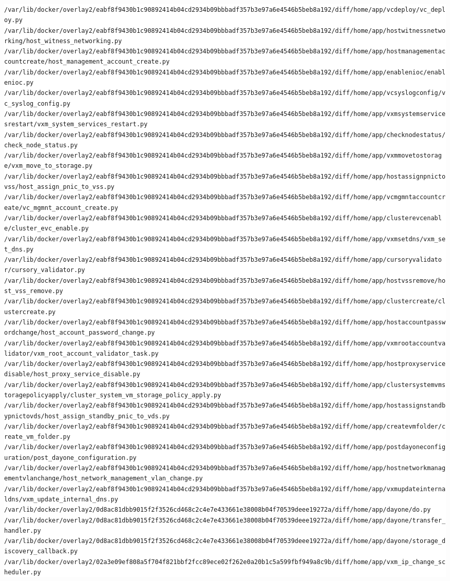     /var/lib/docker/overlay2/eabf8f9430b1c90892414b04cd2934b09bbbadf357b3e97a6e4546b5beb8a192/diff/home/app/vcdeploy/vc_deploy.py
    /var/lib/docker/overlay2/eabf8f9430b1c90892414b04cd2934b09bbbadf357b3e97a6e4546b5beb8a192/diff/home/app/hostwitnessnetworking/host_witness_networking.py
    /var/lib/docker/overlay2/eabf8f9430b1c90892414b04cd2934b09bbbadf357b3e97a6e4546b5beb8a192/diff/home/app/hostmanagementaccountcreate/host_management_account_create.py
    /var/lib/docker/overlay2/eabf8f9430b1c90892414b04cd2934b09bbbadf357b3e97a6e4546b5beb8a192/diff/home/app/enablenioc/enablenioc.py
    /var/lib/docker/overlay2/eabf8f9430b1c90892414b04cd2934b09bbbadf357b3e97a6e4546b5beb8a192/diff/home/app/vcsyslogconfig/vc_syslog_config.py
    /var/lib/docker/overlay2/eabf8f9430b1c90892414b04cd2934b09bbbadf357b3e97a6e4546b5beb8a192/diff/home/app/vxmsystemservicesrestart/vxm_system_services_restart.py
    /var/lib/docker/overlay2/eabf8f9430b1c90892414b04cd2934b09bbbadf357b3e97a6e4546b5beb8a192/diff/home/app/checknodestatus/check_node_status.py
    /var/lib/docker/overlay2/eabf8f9430b1c90892414b04cd2934b09bbbadf357b3e97a6e4546b5beb8a192/diff/home/app/vxmmovetostorage/vxm_move_to_storage.py
    /var/lib/docker/overlay2/eabf8f9430b1c90892414b04cd2934b09bbbadf357b3e97a6e4546b5beb8a192/diff/home/app/hostassignpnictovss/host_assign_pnic_to_vss.py
    /var/lib/docker/overlay2/eabf8f9430b1c90892414b04cd2934b09bbbadf357b3e97a6e4546b5beb8a192/diff/home/app/vcmgmntaccountcreate/vc_mgmnt_account_create.py
    /var/lib/docker/overlay2/eabf8f9430b1c90892414b04cd2934b09bbbadf357b3e97a6e4546b5beb8a192/diff/home/app/clusterevcenable/cluster_evc_enable.py
    /var/lib/docker/overlay2/eabf8f9430b1c90892414b04cd2934b09bbbadf357b3e97a6e4546b5beb8a192/diff/home/app/vxmsetdns/vxm_set_dns.py
    /var/lib/docker/overlay2/eabf8f9430b1c90892414b04cd2934b09bbbadf357b3e97a6e4546b5beb8a192/diff/home/app/cursoryvalidator/cursory_validator.py
    /var/lib/docker/overlay2/eabf8f9430b1c90892414b04cd2934b09bbbadf357b3e97a6e4546b5beb8a192/diff/home/app/hostvssremove/host_vss_remove.py
    /var/lib/docker/overlay2/eabf8f9430b1c90892414b04cd2934b09bbbadf357b3e97a6e4546b5beb8a192/diff/home/app/clustercreate/clustercreate.py
    /var/lib/docker/overlay2/eabf8f9430b1c90892414b04cd2934b09bbbadf357b3e97a6e4546b5beb8a192/diff/home/app/hostaccountpasswordchange/host_account_password_change.py
    /var/lib/docker/overlay2/eabf8f9430b1c90892414b04cd2934b09bbbadf357b3e97a6e4546b5beb8a192/diff/home/app/vxmrootaccountvalidator/vxm_root_account_validator_task.py
    /var/lib/docker/overlay2/eabf8f9430b1c90892414b04cd2934b09bbbadf357b3e97a6e4546b5beb8a192/diff/home/app/hostproxyservicedisable/host_proxy_service_disable.py
    /var/lib/docker/overlay2/eabf8f9430b1c90892414b04cd2934b09bbbadf357b3e97a6e4546b5beb8a192/diff/home/app/clustersystemvmstoragepolicyapply/cluster_system_vm_storage_policy_apply.py
    /var/lib/docker/overlay2/eabf8f9430b1c90892414b04cd2934b09bbbadf357b3e97a6e4546b5beb8a192/diff/home/app/hostassignstandbypnictovds/host_assign_standby_pnic_to_vds.py
    /var/lib/docker/overlay2/eabf8f9430b1c90892414b04cd2934b09bbbadf357b3e97a6e4546b5beb8a192/diff/home/app/createvmfolder/create_vm_folder.py
    /var/lib/docker/overlay2/eabf8f9430b1c90892414b04cd2934b09bbbadf357b3e97a6e4546b5beb8a192/diff/home/app/postdayoneconfiguration/post_dayone_configuration.py
    /var/lib/docker/overlay2/eabf8f9430b1c90892414b04cd2934b09bbbadf357b3e97a6e4546b5beb8a192/diff/home/app/hostnetworkmanagementvlanchange/host_network_management_vlan_change.py
    /var/lib/docker/overlay2/eabf8f9430b1c90892414b04cd2934b09bbbadf357b3e97a6e4546b5beb8a192/diff/home/app/vxmupdateinternaldns/vxm_update_internal_dns.py
    /var/lib/docker/overlay2/0d8ac81dbb9015f2f3526cd468c2c4e7e433661e38008b04f70539deee19272a/diff/home/app/dayone/do.py
    /var/lib/docker/overlay2/0d8ac81dbb9015f2f3526cd468c2c4e7e433661e38008b04f70539deee19272a/diff/home/app/dayone/transfer_handler.py
    /var/lib/docker/overlay2/0d8ac81dbb9015f2f3526cd468c2c4e7e433661e38008b04f70539deee19272a/diff/home/app/dayone/storage_discovery_callback.py
    /var/lib/docker/overlay2/02a3e09ef808a5f704f821bbf2fcc89ece02f262e0a20b1c5a599fbf949a8c9b/diff/home/app/vxm_ip_change_scheduler.py
